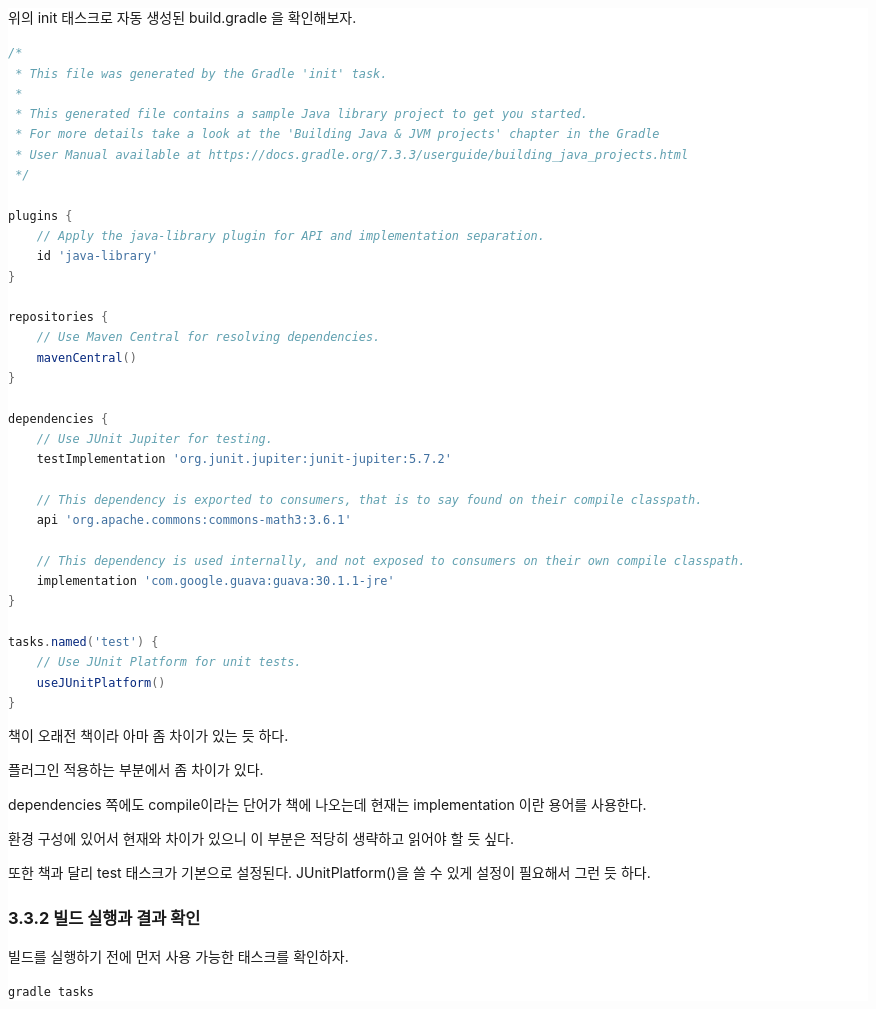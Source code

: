 위의 init 태스크로 자동 생성된 build.gradle 을 확인해보자.

```groovy
/*
 * This file was generated by the Gradle 'init' task.
 *
 * This generated file contains a sample Java library project to get you started.
 * For more details take a look at the 'Building Java & JVM projects' chapter in the Gradle
 * User Manual available at https://docs.gradle.org/7.3.3/userguide/building_java_projects.html
 */

plugins {
    // Apply the java-library plugin for API and implementation separation.
    id 'java-library'
}

repositories {
    // Use Maven Central for resolving dependencies.
    mavenCentral()
}

dependencies {
    // Use JUnit Jupiter for testing.
    testImplementation 'org.junit.jupiter:junit-jupiter:5.7.2'

    // This dependency is exported to consumers, that is to say found on their compile classpath.
    api 'org.apache.commons:commons-math3:3.6.1'

    // This dependency is used internally, and not exposed to consumers on their own compile classpath.
    implementation 'com.google.guava:guava:30.1.1-jre'
}

tasks.named('test') {
    // Use JUnit Platform for unit tests.
    useJUnitPlatform()
}
```

책이 오래전 책이라 아마 좀 차이가 있는 듯 하다. 

플러그인 적용하는 부분에서 좀 차이가 있다. 

dependencies 쪽에도 compile이라는 단어가 책에 나오는데 현재는 implementation 이란 용어를 사용한다. 

환경 구성에 있어서 현재와 차이가 있으니 이 부분은 적당히 생략하고 읽어야 할 듯 싶다.

또한 책과 달리 test 태스크가 기본으로 설정된다. JUnitPlatform()을 쓸 수 있게 설정이 필요해서 그런 듯 하다.

### 3.3.2 빌드 실행과 결과 확인

빌드를 실행하기 전에 먼저 사용 가능한 태스크를 확인하자.

```groovy
gradle tasks
```
